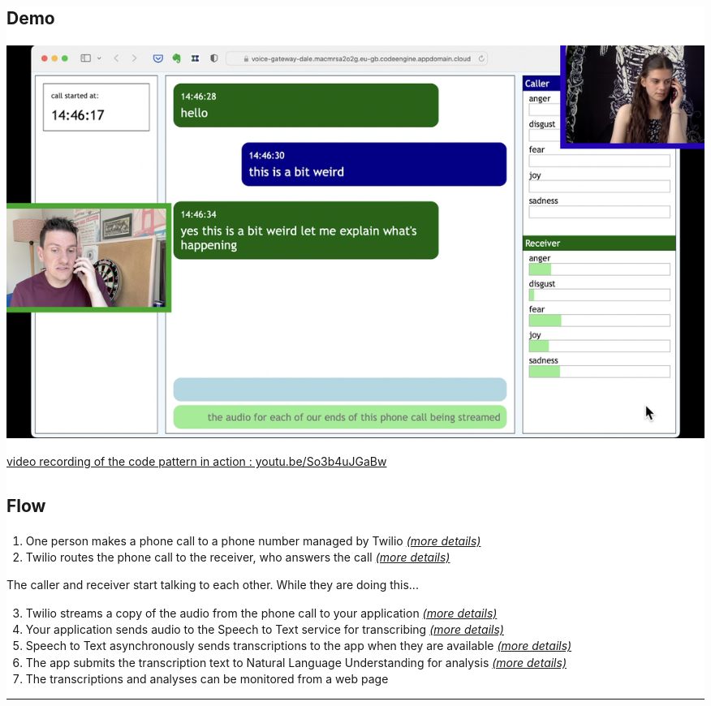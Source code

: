 ## Demo

[![video recording of the code pattern in action](./doc/source/images/video-demo-thumbnail.png)](https://youtu.be/So3b4uJGaBw)

[video recording of the code pattern in action : youtu.be/So3b4uJGaBw](https://youtu.be/So3b4uJGaBw)

## Flow

1. One person makes a phone call to a phone number managed by Twilio _[(more details)](./doc/FLOW-DETAILS.md#1---collecting-the-phone-number-to-connect-to)_
2. Twilio routes the phone call to the receiver, who answers the call _[(more details)](./doc/FLOW-DETAILS.md#2---connecting-the-call)_

The caller and receiver start talking to each other.
While they are doing this...

3. Twilio streams a copy of the audio from the phone call to your application _[(more details)](./doc/FLOW-DETAILS.md#3---forwarding-call-audio-to-the-application)_
4. Your application sends audio to the Speech to Text service for transcribing _[(more details)](./doc/FLOW-DETAILS.md#4---sending-call-audio-to-speech-to-text)_
5. Speech to Text asynchronously sends transcriptions to the app when they are available _[(more details)](./doc/FLOW-DETAILS.md#5---receiving-transcriptions-from-speech-to-text)_
6. The app submits the transcription text to Natural Language Understanding for analysis _[(more details)](./doc/FLOW-DETAILS.md#6---analyzing-transcriptions)_
7. The transcriptions and analyses can be monitored from a web page

---
